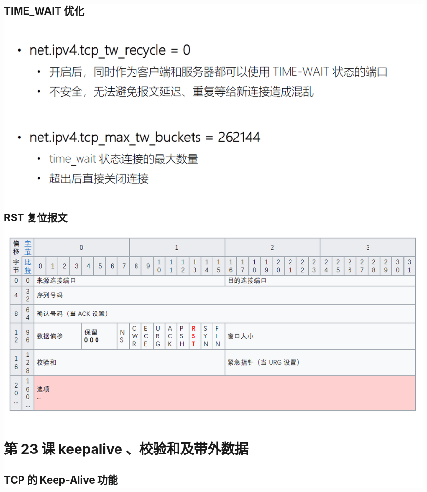 ## TIME_WAIT 优化

![image-20241120224457197](images/第5部分_TCP协议/image-20241120224457197.png)

## RST 复位报文

![image-20241120224514030](images/第5部分_TCP协议/image-20241120224514030.png)

# 第 23 课 keepalive 、校验和及带外数据

## TCP 的 Keep-Alive 功能
